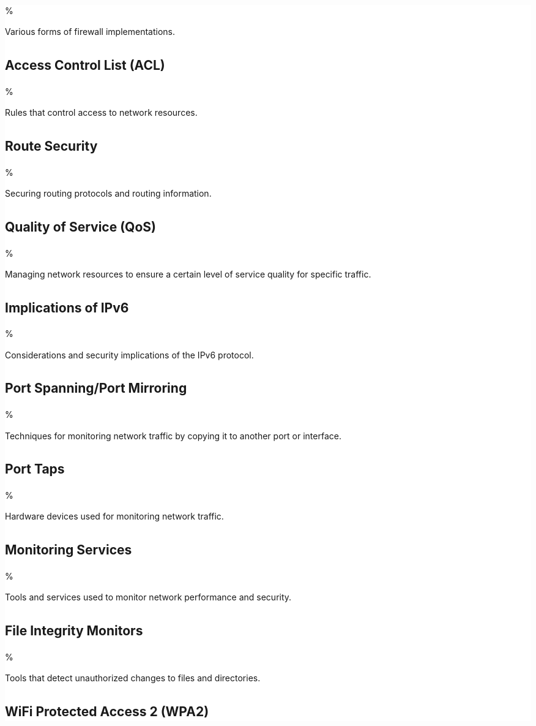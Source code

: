 %

Various forms of firewall implementations.

## Access Control List (ACL)

%

Rules that control access to network resources.

## Route Security

%

Securing routing protocols and routing information.

## Quality of Service (QoS)

%

Managing network resources to ensure a certain level of service quality for specific traffic.

## Implications of IPv6

%

Considerations and security implications of the IPv6 protocol.

## Port Spanning/Port Mirroring

%

Techniques for monitoring network traffic by copying it to another port or interface.

## Port Taps

%

Hardware devices used for monitoring network traffic.

## Monitoring Services

%

Tools and services used to monitor network performance and security.

## File Integrity Monitors

%

Tools that detect unauthorized changes to files and directories.

## WiFi Protected Access 2 (WPA2)
